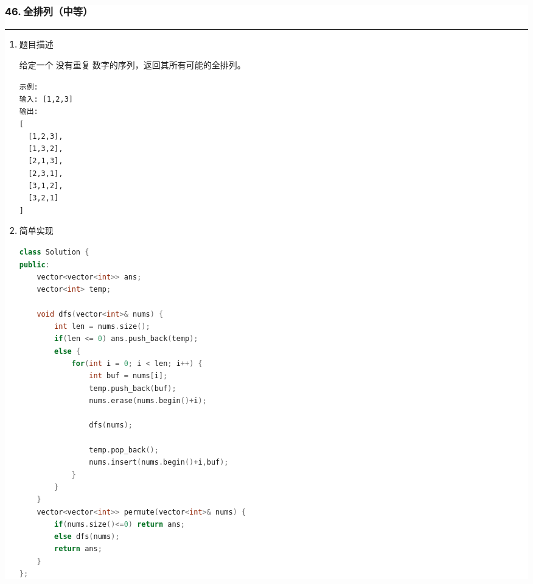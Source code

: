 ### 46. 全排列（中等）

---

1. 题目描述

   给定一个 没有重复 数字的序列，返回其所有可能的全排列。

   ```
   示例:
   输入: [1,2,3]
   输出:
   [
     [1,2,3],
     [1,3,2],
     [2,1,3],
     [2,3,1],
     [3,1,2],
     [3,2,1]
   ]
   ```

2. 简单实现

   ```c++
   class Solution {
   public:
       vector<vector<int>> ans;
       vector<int> temp;
   
       void dfs(vector<int>& nums) {
           int len = nums.size();
           if(len <= 0) ans.push_back(temp);
           else {
               for(int i = 0; i < len; i++) {
                   int buf = nums[i];
                   temp.push_back(buf);
                   nums.erase(nums.begin()+i);
                   
                   dfs(nums);
                   
                   temp.pop_back();
                   nums.insert(nums.begin()+i,buf);
               }
           }
       }
       vector<vector<int>> permute(vector<int>& nums) {
           if(nums.size()<=0) return ans;
           else dfs(nums);
           return ans;
       }
   };
   ```
